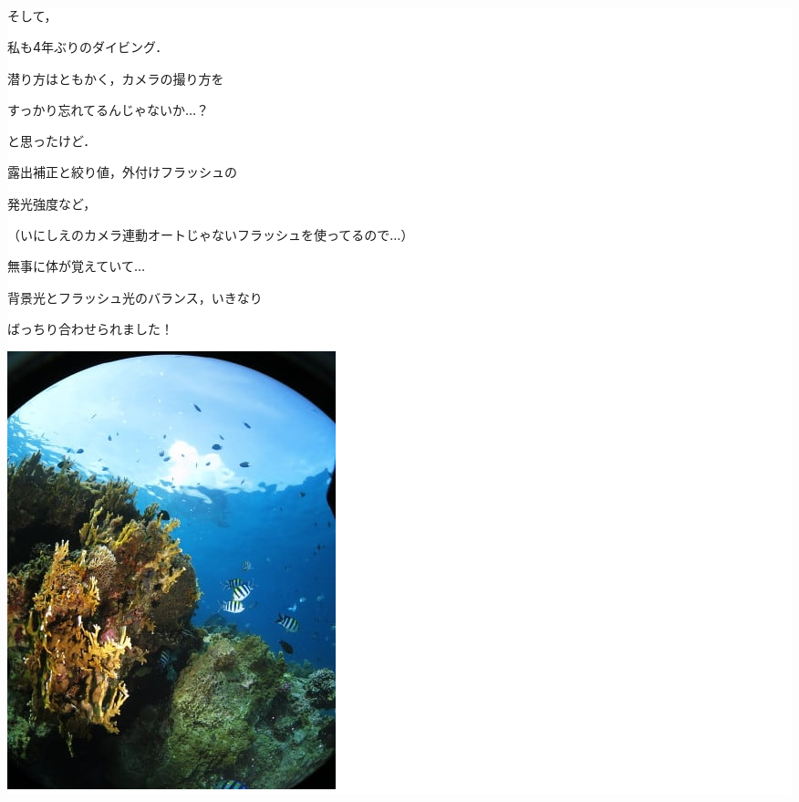 





そして，


私も4年ぶりのダイビング．


潜り方はともかく，カメラの撮り方を


すっかり忘れてるんじゃないか…？


と思ったけど．


露出補正と絞り値，外付けフラッシュの


発光強度など，


（いにしえのカメラ連動オートじゃないフラッシュを使ってるので…）


無事に体が覚えていて…


背景光とフラッシュ光のバランス，いきなり


ばっちり合わせられました！




![e2cf338268c5b9da6ea5c4414d18d3ac.jpg](images/e2cf338268c5b9da6ea5c4414d18d3ac.jpg)
